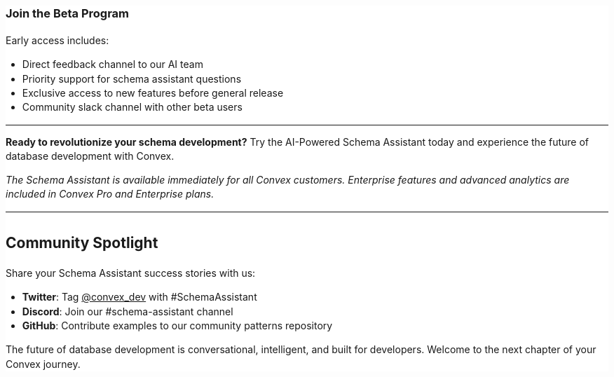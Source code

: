 ### Join the Beta Program

Early access includes:
- Direct feedback channel to our AI team
- Priority support for schema assistant questions
- Exclusive access to new features before general release
- Community slack channel with other beta users

---

**Ready to revolutionize your schema development?** Try the AI-Powered Schema Assistant today and experience the future of database development with Convex.

*The Schema Assistant is available immediately for all Convex customers. Enterprise features and advanced analytics are included in Convex Pro and Enterprise plans.*

---

## Community Spotlight

Share your Schema Assistant success stories with us:
- **Twitter**: Tag [@convex_dev](https://twitter.com/convex_dev) with #SchemaAssistant
- **Discord**: Join our #schema-assistant channel
- **GitHub**: Contribute examples to our community patterns repository

The future of database development is conversational, intelligent, and built for developers. Welcome to the next chapter of your Convex journey.